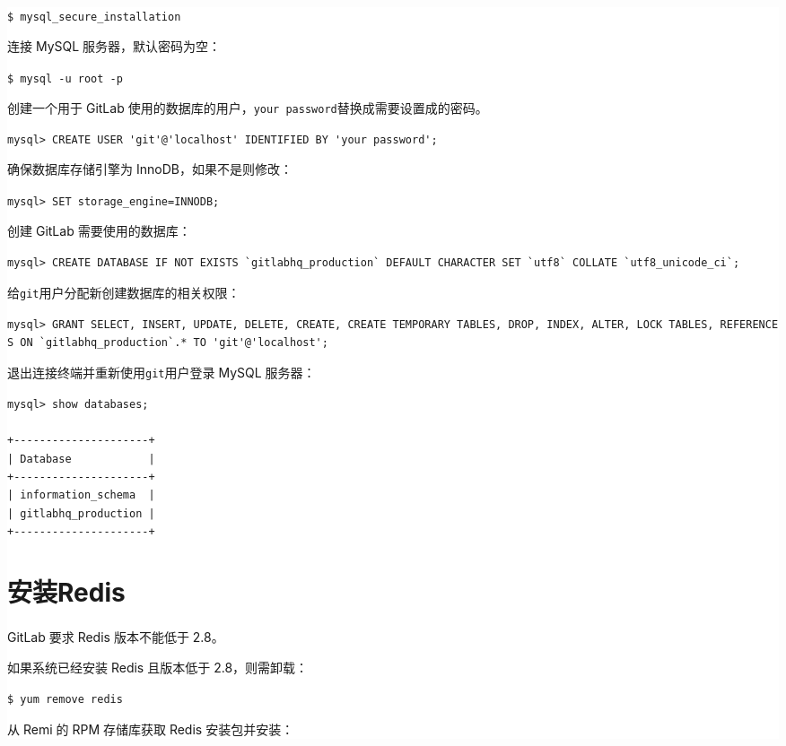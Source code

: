 ```Shell
$ mysql_secure_installation
```

连接 MySQL 服务器，默认密码为空：

```Shell
$ mysql -u root -p
```

创建一个用于 GitLab  使用的数据库的用户，`your password`替换成需要设置成的密码。

```Mysql
mysql> CREATE USER 'git'@'localhost' IDENTIFIED BY 'your password';
```

确保数据库存储引擎为 InnoDB，如果不是则修改：

```Mysql
mysql> SET storage_engine=INNODB;
```

创建 GitLab 需要使用的数据库：

```Mysql
mysql> CREATE DATABASE IF NOT EXISTS `gitlabhq_production` DEFAULT CHARACTER SET `utf8` COLLATE `utf8_unicode_ci`;
```

给`git`用户分配新创建数据库的相关权限：

```Mysql
mysql> GRANT SELECT, INSERT, UPDATE, DELETE, CREATE, CREATE TEMPORARY TABLES, DROP, INDEX, ALTER, LOCK TABLES, REFERENCES ON `gitlabhq_production`.* TO 'git'@'localhost';
```

退出连接终端并重新使用`git`用户登录 MySQL 服务器：

```Mysql
mysql> show databases;

+---------------------+
| Database            |
+---------------------+
| information_schema  |
| gitlabhq_production |
+---------------------+
```

# 安装Redis

GitLab 要求 Redis 版本不能低于 2.8。

如果系统已经安装 Redis 且版本低于 2.8，则需卸载：

```Shell
$ yum remove redis
```

从 Remi 的 RPM 存储库获取 Redis 安装包并安装：
